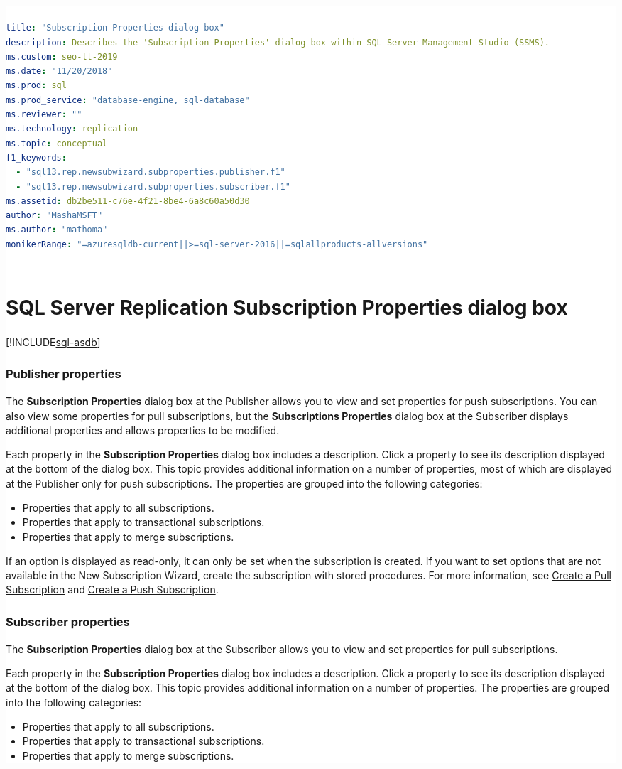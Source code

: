 ```yaml
---
title: "Subscription Properties dialog box"
description: Describes the 'Subscription Properties' dialog box within SQL Server Management Studio (SSMS).
ms.custom: seo-lt-2019
ms.date: "11/20/2018"
ms.prod: sql
ms.prod_service: "database-engine, sql-database"
ms.reviewer: ""
ms.technology: replication
ms.topic: conceptual
f1_keywords: 
  - "sql13.rep.newsubwizard.subproperties.publisher.f1"
  - "sql13.rep.newsubwizard.subproperties.subscriber.f1"
ms.assetid: db2be511-c76e-4f21-8be4-6a8c60a50d30
author: "MashaMSFT"
ms.author: "mathoma"
monikerRange: "=azuresqldb-current||>=sql-server-2016||=sqlallproducts-allversions"
---
```

# SQL Server Replication Subscription Properties dialog box 
[!INCLUDE[sql-asdb](../../includes/applies-to-version/sql-asdb.md)]

### Publisher properties
The **Subscription Properties** dialog box at the Publisher allows you to view and set properties for push subscriptions. You can also view some properties for pull subscriptions, but the **Subscriptions Properties** dialog box at the Subscriber displays additional properties and allows properties to be modified.  
  
 Each property in the **Subscription Properties** dialog box includes a description. Click a property to see its description displayed at the bottom of the dialog box. This topic provides additional information on a number of properties, most of which are displayed at the Publisher only for push subscriptions. The properties are grouped into the following categories:  
  
-   Properties that apply to all subscriptions.    
-   Properties that apply to transactional subscriptions.  
-   Properties that apply to merge subscriptions.  
  
 If an option is displayed as read-only, it can only be set when the subscription is created. If you want to set options that are not available in the New Subscription Wizard, create the subscription with stored procedures. For more information, see [Create a Pull Subscription](../../relational-databases/replication/create-a-pull-subscription.md) and [Create a Push Subscription](../../relational-databases/replication/create-a-push-subscription.md).  

### Subscriber properties
The **Subscription Properties** dialog box at the Subscriber allows you to view and set properties for pull subscriptions.  
  
 Each property in the **Subscription Properties** dialog box includes a description. Click a property to see its description displayed at the bottom of the dialog box. This topic provides additional information on a number of properties. The properties are grouped into the following categories:    
-   Properties that apply to all subscriptions.    
-   Properties that apply to transactional subscriptions.   
-   Properties that apply to merge subscriptions.  
  